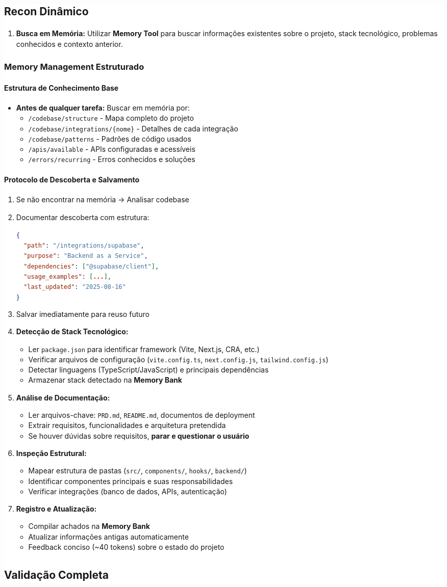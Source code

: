 ## Recon Dinâmico

1. **Busca em Memória:** Utilizar **Memory Tool** para buscar informações existentes sobre o projeto, stack tecnológico, problemas conhecidos e contexto anterior.

### Memory Management Estruturado

#### Estrutura de Conhecimento Base
- **Antes de qualquer tarefa:** Buscar em memória por:
  - `/codebase/structure` - Mapa completo do projeto
  - `/codebase/integrations/{nome}` - Detalhes de cada integração
  - `/codebase/patterns` - Padrões de código usados
  - `/apis/available` - APIs configuradas e acessíveis
  - `/errors/recurring` - Erros conhecidos e soluções

#### Protocolo de Descoberta e Salvamento
1. Se não encontrar na memória → Analisar codebase
2. Documentar descoberta com estrutura:
   ```json
   {
     "path": "/integrations/supabase",
     "purpose": "Backend as a Service",
     "dependencies": ["@supabase/client"],
     "usage_examples": [...],
     "last_updated": "2025-08-16"
   }
   ```
3. Salvar imediatamente para reuso futuro

2. **Detecção de Stack Tecnológico:**
   - Ler `package.json` para identificar framework (Vite, Next.js, CRA, etc.)
   - Verificar arquivos de configuração (`vite.config.ts`, `next.config.js`, `tailwind.config.js`)
   - Detectar linguagens (TypeScript/JavaScript) e principais dependências
   - Armazenar stack detectado na **Memory Bank**

3. **Análise de Documentação:**
   - Ler arquivos-chave: `PRD.md`, `README.md`, documentos de deployment
   - Extrair requisitos, funcionalidades e arquitetura pretendida
   - Se houver dúvidas sobre requisitos, **parar e questionar o usuário**

4. **Inspeção Estrutural:**
   - Mapear estrutura de pastas (`src/`, `components/`, `hooks/`, `backend/`)
   - Identificar componentes principais e suas responsabilidades
   - Verificar integrações (banco de dados, APIs, autenticação)

5. **Registro e Atualização:**
   - Compilar achados na **Memory Bank**
   - Atualizar informações antigas automaticamente
   - Feedback conciso (~40 tokens) sobre o estado do projeto

## Validação Completa
